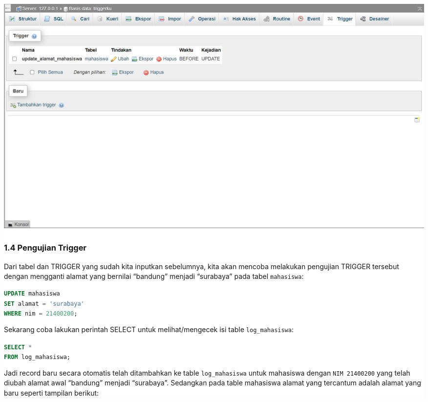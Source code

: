 ![image!](https://github.com/Kota-Cerdas-dan-Keamanan-Siber/Modul-SBD/blob/main/Modul-8/img/gambar%202.jpg)

### 1.4 Pengujian Trigger

Dari tabel dan TRIGGER yang sudah kita inputkan sebelumnya, kita akan mencoba melakukan pengujian TRIGGER tersebut dengan mengganti alamat yang bernilai “bandung” menjadi “surabaya” pada tabel `mahasiswa`:

```sql
UPDATE mahasiswa 
SET alamat = 'surabaya'
WHERE nim = 21400200;
```

Sekarang coba lakukan perintah SELECT untuk melihat/mengecek isi table `log_mahasiswa`:
```sql
SELECT *
FROM log_mahasiswa;
```

Jadi record baru secara otomatis telah ditambahkan ke table `log_mahasiswa`  untuk mahasiswa dengan `NIM 21400200` yang telah diubah alamat awal “bandung” menjadi “surabaya”. Sedangkan pada table mahasiswa alamat yang tercantum adalah alamat yang baru seperti tampilan berikut:
